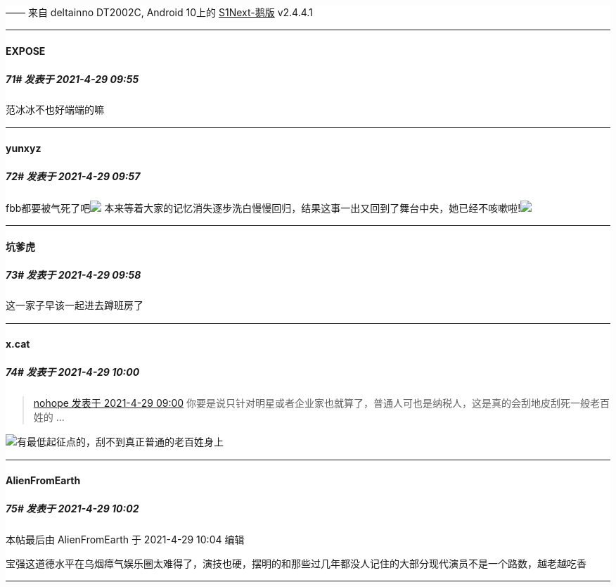 
—— 来自 deltainno DT2002C, Android 10上的 [S1Next-鹅版](https://github.com/ykrank/S1-Next/releases) v2.4.4.1


*****

####  EXPOSE  
##### 71#       发表于 2021-4-29 09:55


范冰冰不也好端端的嘛


*****

####  yunxyz  
##### 72#       发表于 2021-4-29 09:57


fbb都要被气死了吧<img src="https://static.saraba1st.com/image/smiley/face2017/066.png" referrerpolicy="no-referrer">
本来等着大家的记忆消失逐步洗白慢慢回归，结果这事一出又回到了舞台中央，她已经不咳嗽啦!<img src="https://static.saraba1st.com/image/smiley/face2017/060.png" referrerpolicy="no-referrer">


*****

####  坑爹虎  
##### 73#       发表于 2021-4-29 09:58


这一家子早该一起进去蹲班房了


*****

####  x.cat  
##### 74#       发表于 2021-4-29 10:00


<blockquote><a href="httphttps://bbs.saraba1st.com/2b/forum.php?mod=redirect&amp;goto=findpost&amp;pid=51095680&amp;ptid=2001508" target="_blank">nohope 发表于 2021-4-29 09:00</a>
你要是说只针对明星或者企业家也就算了，普通人可也是纳税人，这是真的会刮地皮刮死一般老百姓的 ...</blockquote>
<img src="https://static.saraba1st.com/image/smiley/face2017/044.png" referrerpolicy="no-referrer">有最低起征点的，刮不到真正普通的老百姓身上


*****

####  AlienFromEarth  
##### 75#       发表于 2021-4-29 10:02


 本帖最后由 AlienFromEarth 于 2021-4-29 10:04 编辑 

宝强这道德水平在乌烟瘴气娱乐圈太难得了，演技也硬，摆明的和那些过几年都没人记住的大部分现代演员不是一个路数，越老越吃香


*****
